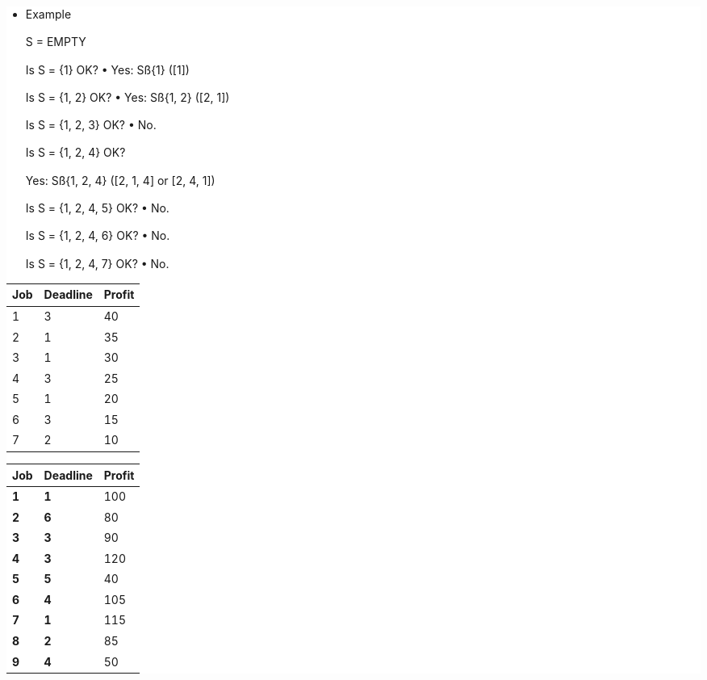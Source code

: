 - Example

  S = EMPTY

  Is S = {1} OK? • Yes: Sß{1} ([1])

  Is S = {1, 2} OK? • Yes: Sß{1, 2} ([2, 1])

  Is S = {1, 2, 3} OK? • No.

  Is S = {1, 2, 4} OK?

  Yes: Sß{1, 2, 4} ([2, 1, 4] or [2, 4, 1])

  Is S = {1, 2, 4, 5} OK? • No.

  Is S = {1, 2, 4, 6} OK? • No.

  Is S = {1, 2, 4, 7} OK? • No.

   

  <After sorting by profit>

| Job  | Deadline | Profit |
| ---- | -------- | ------ |
| 1    | 3        | 40     |
| 2    | 1        | 35     |
| 3    | 1        | 30     |
| 4    | 3        | 25     |
| 5    | 1        | 20     |
| 6    | 3        | 15     |
| 7    | 2        | 10     |



| Job   | Deadline | Profit |
| ----- | -------- | ------ |
| **1** | **1**    | 100    |
| **2** | **6**    | 80     |
| **3** | **3**    | 90     |
| **4** | **3**    | 120    |
| **5** | **5**    | 40     |
| **6** | **4**    | 105    |
| **7** | **1**    | 115    |
| **8** | **2**    | 85     |
| **9** | **4**    | 50     |

